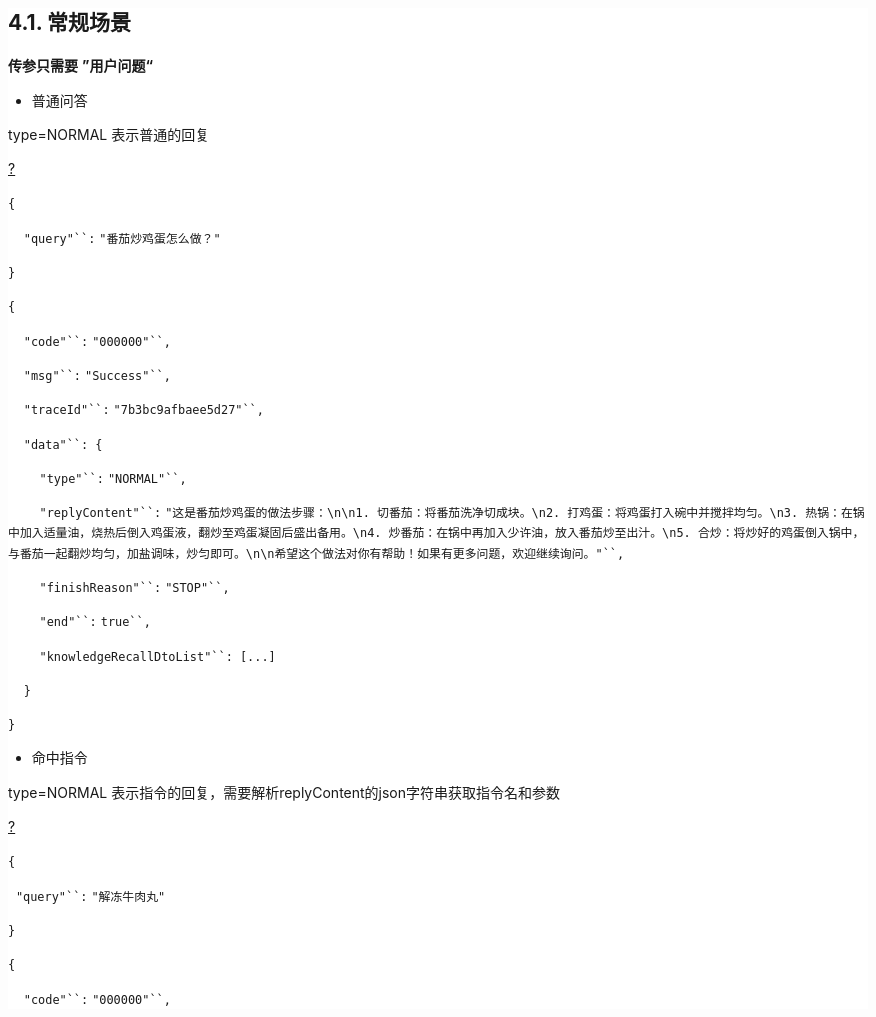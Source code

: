   

4.1. 常规场景
---------

  

**传参只需要** **”用户问题“**

  

*   普通问答

type=NORMAL 表示普通的回复

[?](#)

`{`

    `"query"``:` `"番茄炒鸡蛋怎么做？"`

`}`

`{`

    `"code"``:` `"000000"``,`

    `"msg"``:` `"Success"``,`

    `"traceId"``:` `"7b3bc9afbaee5d27"``,`

    `"data"``: {`

        `"type"``:` `"NORMAL"``,`

        `"replyContent"``:` `"这是番茄炒鸡蛋的做法步骤：\n\n1. 切番茄：将番茄洗净切成块。\n2. 打鸡蛋：将鸡蛋打入碗中并搅拌均匀。\n3. 热锅：在锅中加入适量油，烧热后倒入鸡蛋液，翻炒至鸡蛋凝固后盛出备用。\n4. 炒番茄：在锅中再加入少许油，放入番茄炒至出汁。\n5. 合炒：将炒好的鸡蛋倒入锅中，与番茄一起翻炒均匀，加盐调味，炒匀即可。\n\n希望这个做法对你有帮助！如果有更多问题，欢迎继续询问。"``,`

        `"finishReason"``:` `"STOP"``,`

        `"end"``:` `true``,`

        `"knowledgeRecallDtoList"``: [...]`

    `}`

`}`

  

*   命中指令

type=NORMAL 表示指令的回复，需要解析replyContent的json字符串获取指令名和参数

[?](#)

`{`

  `"query"``:` `"解冻牛肉丸"`

`}`

`{`

    `"code"``:` `"000000"``,`
